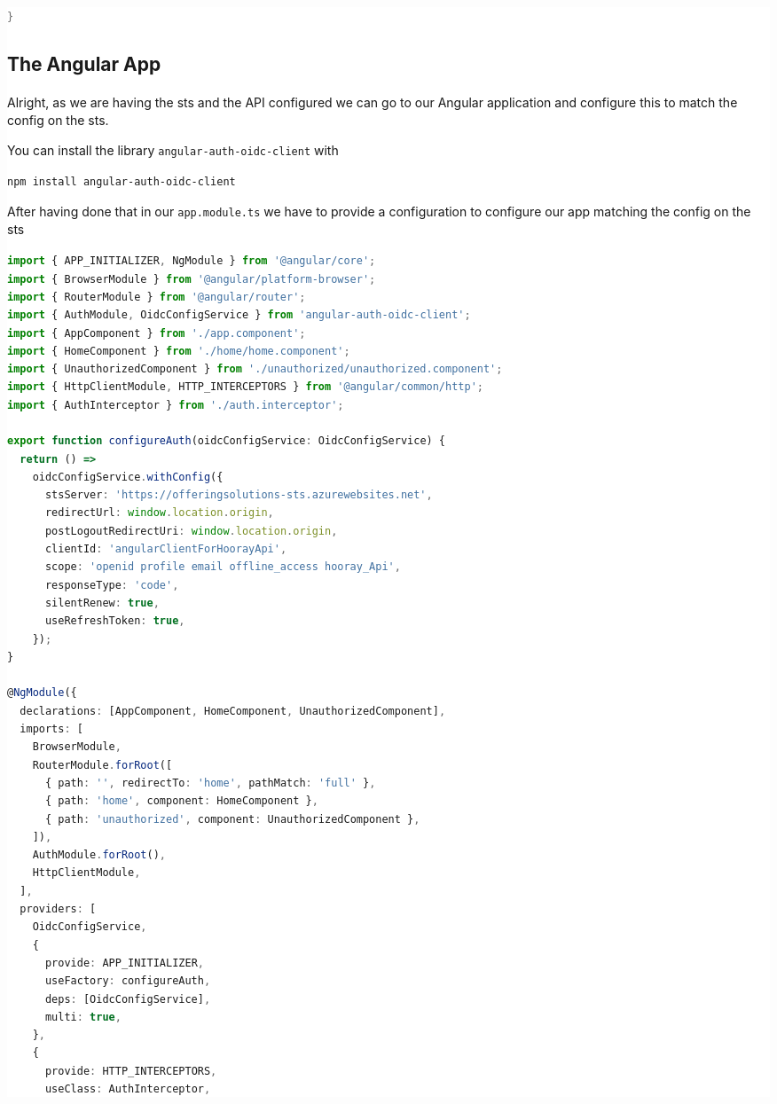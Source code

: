 ```cs
}
```

## The Angular App

Alright, as we are having the sts and the API configured we can go to our Angular application and configure this to match the config on the sts.

You can install the library `angular-auth-oidc-client` with

```
npm install angular-auth-oidc-client
```

After having done that in our `app.module.ts` we have to provide a configuration to configure our app matching the config on the sts

```ts
import { APP_INITIALIZER, NgModule } from '@angular/core';
import { BrowserModule } from '@angular/platform-browser';
import { RouterModule } from '@angular/router';
import { AuthModule, OidcConfigService } from 'angular-auth-oidc-client';
import { AppComponent } from './app.component';
import { HomeComponent } from './home/home.component';
import { UnauthorizedComponent } from './unauthorized/unauthorized.component';
import { HttpClientModule, HTTP_INTERCEPTORS } from '@angular/common/http';
import { AuthInterceptor } from './auth.interceptor';

export function configureAuth(oidcConfigService: OidcConfigService) {
  return () =>
    oidcConfigService.withConfig({
      stsServer: 'https://offeringsolutions-sts.azurewebsites.net',
      redirectUrl: window.location.origin,
      postLogoutRedirectUri: window.location.origin,
      clientId: 'angularClientForHoorayApi',
      scope: 'openid profile email offline_access hooray_Api',
      responseType: 'code',
      silentRenew: true,
      useRefreshToken: true,
    });
}

@NgModule({
  declarations: [AppComponent, HomeComponent, UnauthorizedComponent],
  imports: [
    BrowserModule,
    RouterModule.forRoot([
      { path: '', redirectTo: 'home', pathMatch: 'full' },
      { path: 'home', component: HomeComponent },
      { path: 'unauthorized', component: UnauthorizedComponent },
    ]),
    AuthModule.forRoot(),
    HttpClientModule,
  ],
  providers: [
    OidcConfigService,
    {
      provide: APP_INITIALIZER,
      useFactory: configureAuth,
      deps: [OidcConfigService],
      multi: true,
    },
    {
      provide: HTTP_INTERCEPTORS,
      useClass: AuthInterceptor,
```